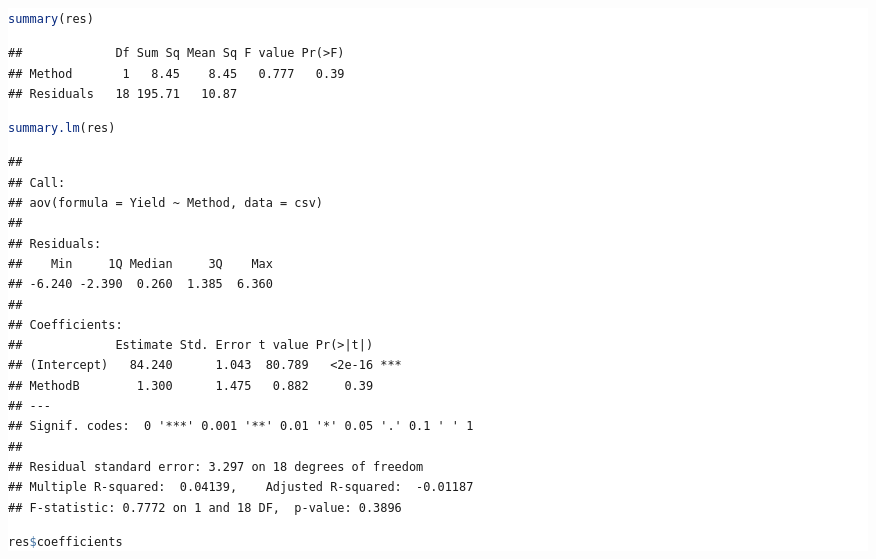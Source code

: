 ``` r
summary(res)
```

    ##             Df Sum Sq Mean Sq F value Pr(>F)
    ## Method       1   8.45    8.45   0.777   0.39
    ## Residuals   18 195.71   10.87

``` r
summary.lm(res)
```

    ## 
    ## Call:
    ## aov(formula = Yield ~ Method, data = csv)
    ## 
    ## Residuals:
    ##    Min     1Q Median     3Q    Max 
    ## -6.240 -2.390  0.260  1.385  6.360 
    ## 
    ## Coefficients:
    ##             Estimate Std. Error t value Pr(>|t|)    
    ## (Intercept)   84.240      1.043  80.789   <2e-16 ***
    ## MethodB        1.300      1.475   0.882     0.39    
    ## ---
    ## Signif. codes:  0 '***' 0.001 '**' 0.01 '*' 0.05 '.' 0.1 ' ' 1
    ## 
    ## Residual standard error: 3.297 on 18 degrees of freedom
    ## Multiple R-squared:  0.04139,    Adjusted R-squared:  -0.01187 
    ## F-statistic: 0.7772 on 1 and 18 DF,  p-value: 0.3896

``` r
res$coefficients
```
